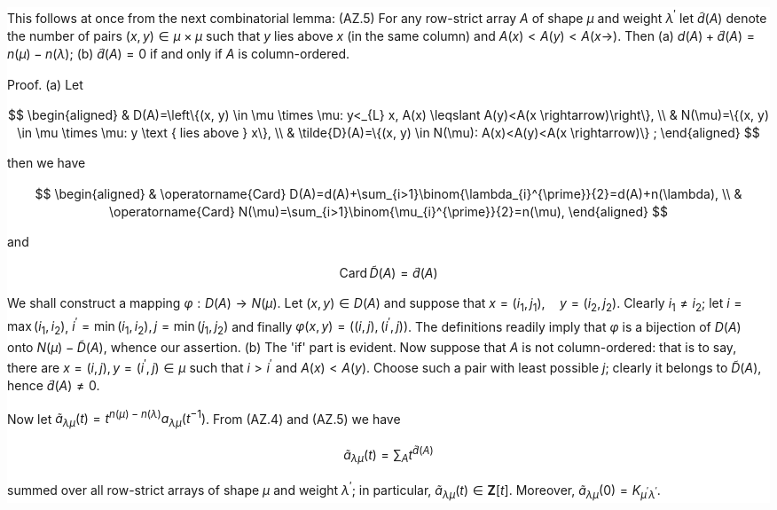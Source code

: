 This follows at once from the next combinatorial lemma:
(AZ.5) For any row-strict array $A$ of shape $\mu$ and weight $\lambda^{\prime}$ let $\tilde{d}(A)$ denote the number of pairs $(x, y) \in \mu \times \mu$ such that $y$ lies above $x$ (in the same column) and $A(x)<A(y)<A(x \rightarrow)$. Then
(a) $d(A)+\tilde{d}(A)=n(\mu)-n(\lambda)$;
(b) $\tilde{d}(A)=0$ if and only if $A$ is column-ordered.

Proof. (a) Let

$$
\begin{aligned}
& D(A)=\left\{(x, y) \in \mu \times \mu: y<_{L} x, A(x) \leqslant A(y)<A(x \rightarrow)\right\}, \\
& N(\mu)=\{(x, y) \in \mu \times \mu: y \text { lies above } x\}, \\
& \tilde{D}(A)=\{(x, y) \in N(\mu): A(x)<A(y)<A(x \rightarrow)\} ;
\end{aligned}
$$

then we have

$$
\begin{aligned}
& \operatorname{Card} D(A)=d(A)+\sum_{i>1}\binom{\lambda_{i}^{\prime}}{2}=d(A)+n(\lambda), \\
& \operatorname{Card} N(\mu)=\sum_{i>1}\binom{\mu_{i}^{\prime}}{2}=n(\mu),
\end{aligned}
$$

and

$$
\operatorname{Card} \tilde{D}(A)=\tilde{d}(A)
$$

We shall construct a mapping $\varphi: D(A) \rightarrow N(\mu)$. Let $(x, y) \in D(A)$ and suppose that $x=\left(i_{1}, j_{1}\right), \quad y=\left(i_{2}, j_{2}\right)$. Clearly $i_{1} \neq i_{2}$; let $i=\max \left(i_{1}, i_{2}\right)$, $i^{\prime}=\min \left(i_{1}, i_{2}\right), j=\min \left(j_{1}, j_{2}\right)$ and finally $\varphi(x, y)=\left((i, j),\left(i^{\prime}, j\right)\right)$. The definitions readily imply that $\varphi$ is a bijection of $D(A)$ onto $N(\mu)-\tilde{D}(A)$, whence our assertion.
(b) The 'if' part is evident. Now suppose that $A$ is not column-ordered: that is to say, there are $x=(i, j), y=\left(i^{\prime}, j\right) \in \mu$ such that $i>i^{\prime}$ and $A(x)<A(y)$. Choose such a pair with least possible $j$; clearly it belongs to $\tilde{D}(A)$, hence $\tilde{d}(A) \neq 0$.

Now let $\tilde{a}_{\lambda \mu}(t)=t^{n(\mu)-n(\lambda)} a_{\lambda \mu}\left(t^{-1}\right)$. From (AZ.4) and (AZ.5) we have

$$
\begin{equation*}
\tilde{a}_{\lambda \mu}(t)=\sum_{A} t^{\tilde{d}(A)} \tag{AZ.6}
\end{equation*}
$$

summed over all row-strict arrays of shape $\mu$ and weight $\lambda^{\prime}$; in particular, $\tilde{a}_{\lambda \mu}(t) \in \mathbf{Z}[t]$. Moreover, $\tilde{a}_{\lambda \mu}(0)=K_{\mu^{\prime} \lambda^{\prime}}$.
